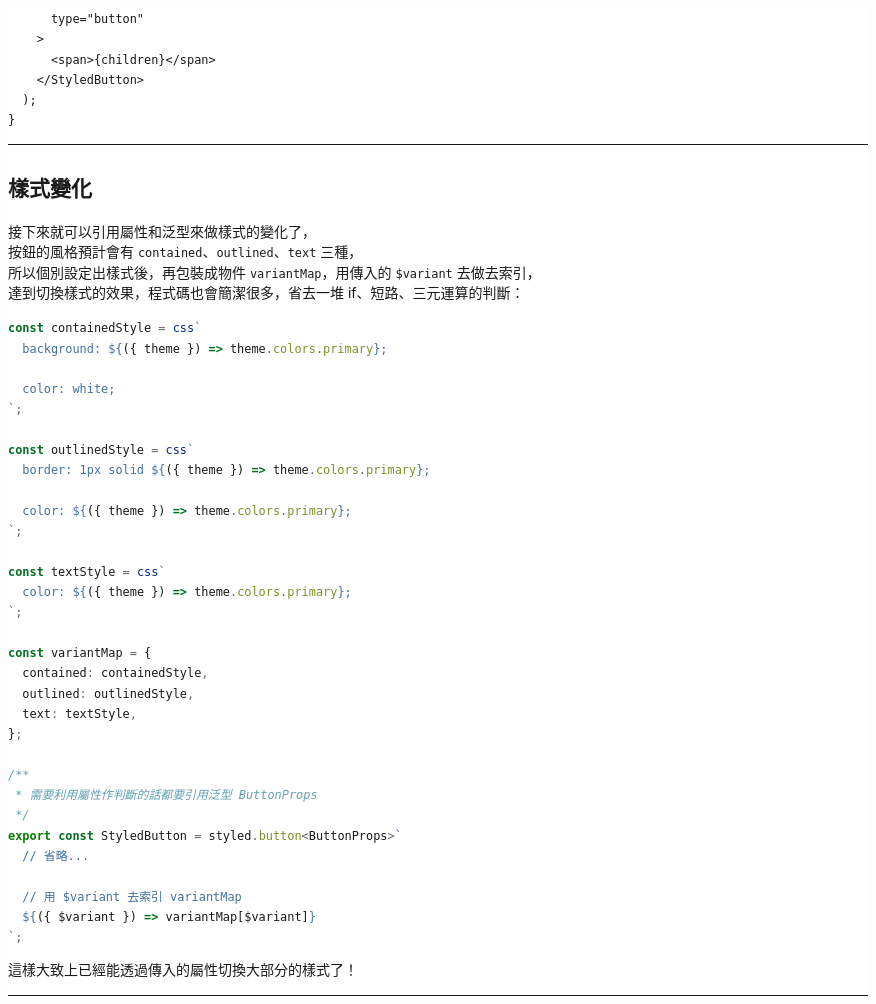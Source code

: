 ```tsx
      type="button"
    >
      <span>{children}</span>
    </StyledButton>
  );
}
```
---

## 樣式變化

接下來就可以引用屬性和泛型來做樣式的變化了，  
按鈕的風格預計會有 `contained`、`outlined`、`text` 三種，  
所以個別設定出樣式後，再包裝成物件 `variantMap`，用傳入的 `$variant` 去做去索引，  
達到切換樣式的效果，程式碼也會簡潔很多，省去一堆 if、短路、三元運算的判斷：

```ts
const containedStyle = css`
  background: ${({ theme }) => theme.colors.primary};

  color: white;
`;

const outlinedStyle = css`
  border: 1px solid ${({ theme }) => theme.colors.primary};

  color: ${({ theme }) => theme.colors.primary};
`;

const textStyle = css`
  color: ${({ theme }) => theme.colors.primary};
`;

const variantMap = {
  contained: containedStyle,
  outlined: outlinedStyle,
  text: textStyle,
};

/**
 * 需要利用屬性作判斷的話都要引用泛型 ButtonProps
 */
export const StyledButton = styled.button<ButtonProps>`
  // 省略...

  // 用 $variant 去索引 variantMap
  ${({ $variant }) => variantMap[$variant]}
`;
```

這樣大致上已經能透過傳入的屬性切換大部分的樣式了！

---
